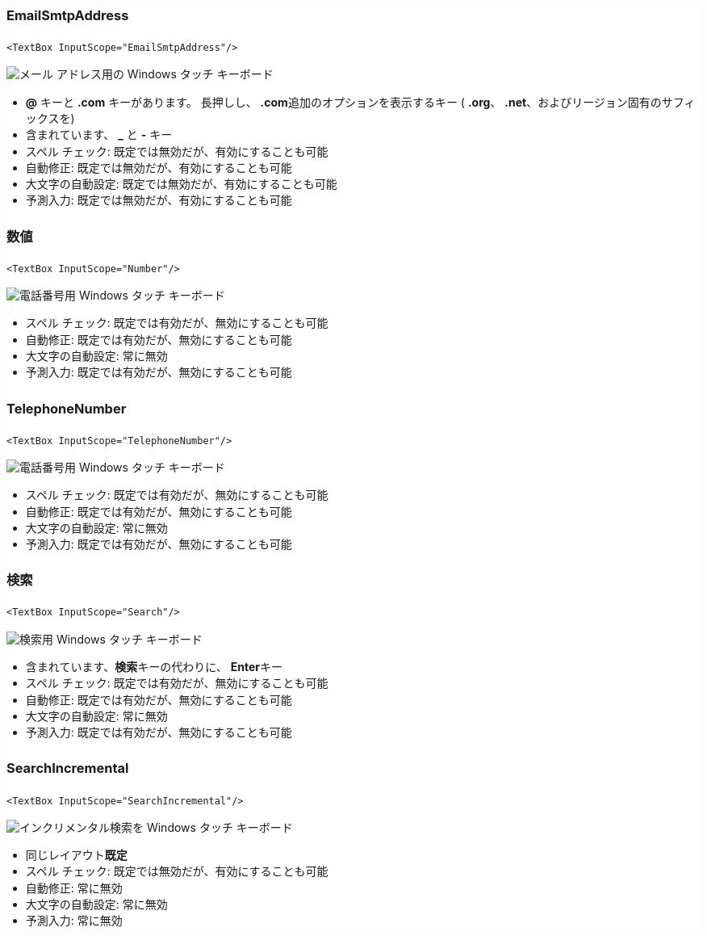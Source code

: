 
### <a name="emailsmtpaddress"></a>EmailSmtpAddress

`<TextBox InputScope="EmailSmtpAddress"/>`

![メール アドレス用の Windows タッチ キーボード](images/input-scopes/emailsmtpaddress.png)
- **@**  キーと **.com** キーがあります。 長押しし、 **.com**追加のオプションを表示するキー ( **.org**、 **.net**、およびリージョン固有のサフィックスを)
- 含まれています、 **_** と **-** キー
- スペル チェック: 既定では無効だが、有効にすることも可能
- 自動修正: 既定では無効だが、有効にすることも可能
- 大文字の自動設定: 既定では無効だが、有効にすることも可能
- 予測入力: 既定では無効だが、有効にすることも可能


### <a name="number"></a>数値

`<TextBox InputScope="Number"/>`

![電話番号用 Windows タッチ キーボード](images/input-scopes/number.png)
- スペル チェック: 既定では有効だが、無効にすることも可能
- 自動修正: 既定では有効だが、無効にすることも可能
- 大文字の自動設定: 常に無効
- 予測入力: 既定では有効だが、無効にすることも可能

### <a name="telephonenumber"></a>TelephoneNumber

`<TextBox InputScope="TelephoneNumber"/>`

![電話番号用 Windows タッチ キーボード](images/input-scopes/telephonenumber.png)
- スペル チェック: 既定では有効だが、無効にすることも可能
- 自動修正: 既定では有効だが、無効にすることも可能
- 大文字の自動設定: 常に無効
- 予測入力: 既定では有効だが、無効にすることも可能

### <a name="search"></a>検索

`<TextBox InputScope="Search"/>`

![検索用 Windows タッチ キーボード](images/input-scopes/search.png)
- 含まれています、**検索**キーの代わりに、 **Enter**キー
- スペル チェック: 既定では有効だが、無効にすることも可能
- 自動修正: 既定では有効だが、無効にすることも可能
- 大文字の自動設定: 常に無効
- 予測入力: 既定では有効だが、無効にすることも可能

### <a name="searchincremental"></a>SearchIncremental

`<TextBox InputScope="SearchIncremental"/>`

![インクリメンタル検索を Windows タッチ キーボード](images/input-scopes/searchincremental.png)
- 同じレイアウト**既定**
- スペル チェック: 既定では無効だが、有効にすることも可能
- 自動修正: 常に無効
- 大文字の自動設定: 常に無効
- 予測入力: 常に無効
